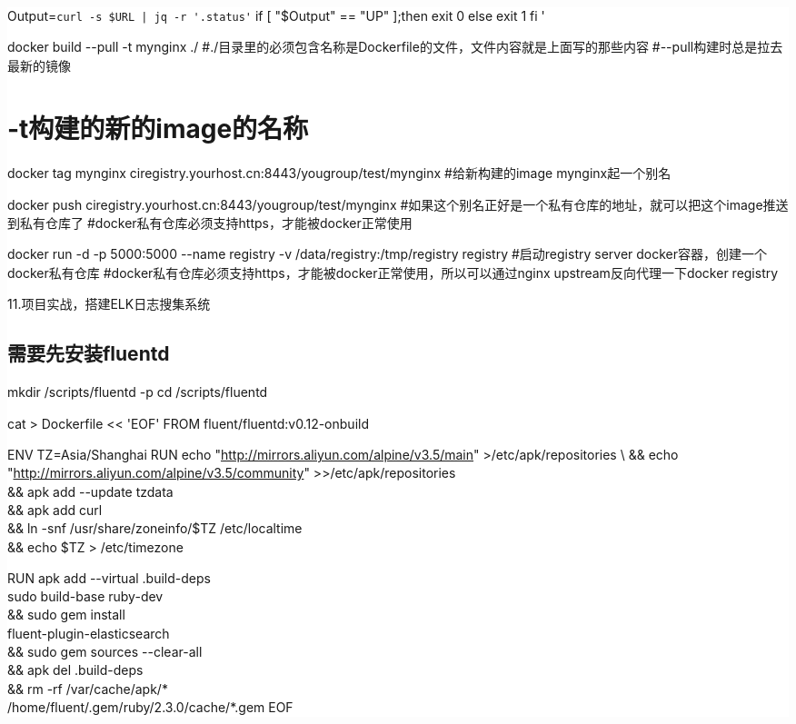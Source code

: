 Output=`curl -s $URL | jq -r '.status'`
if [ "$Output" == "UP" ];then
    exit 0
else
    exit 1
fi
'


docker build --pull -t mynginx ./
#./目录里的必须包含名称是Dockerfile的文件，文件内容就是上面写的那些内容
#--pull构建时总是拉去最新的镜像
# -t构建的新的image的名称

docker tag mynginx ciregistry.yourhost.cn:8443/yougroup/test/mynginx
#给新构建的image mynginx起一个别名

docker push ciregistry.yourhost.cn:8443/yougroup/test/mynginx
#如果这个别名正好是一个私有仓库的地址，就可以把这个image推送到私有仓库了
#docker私有仓库必须支持https，才能被docker正常使用


docker run -d -p 5000:5000 --name registry -v /data/registry:/tmp/registry registry
#启动registry server docker容器，创建一个docker私有仓库
#docker私有仓库必须支持https，才能被docker正常使用，所以可以通过nginx upstream反向代理一下docker registry



11.项目实战，搭建ELK日志搜集系统

需要先安装fluentd
--------------------------------------------------------
mkdir /scripts/fluentd -p
cd /scripts/fluentd

cat  > Dockerfile << 'EOF' 
FROM fluent/fluentd:v0.12-onbuild

ENV TZ=Asia/Shanghai
RUN echo "http://mirrors.aliyun.com/alpine/v3.5/main" >/etc/apk/repositories \ 
        && echo "http://mirrors.aliyun.com/alpine/v3.5/community" >>/etc/apk/repositories \
        && apk add --update tzdata \
        && apk add curl \
        && ln -snf /usr/share/zoneinfo/$TZ /etc/localtime \
        && echo $TZ > /etc/timezone

RUN apk add  --virtual .build-deps \
        sudo build-base ruby-dev \
&& sudo gem install \
        fluent-plugin-elasticsearch \
&& sudo gem sources --clear-all \
&& apk del .build-deps \
&& rm -rf /var/cache/apk/* \
          /home/fluent/.gem/ruby/2.3.0/cache/*.gem
EOF
